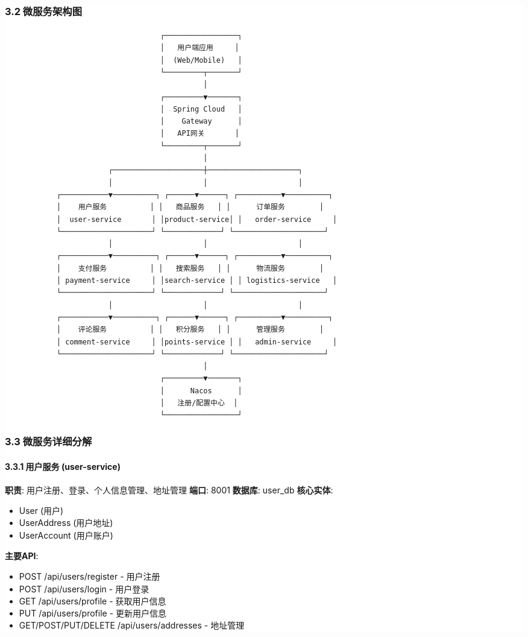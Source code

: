 ### 3.2 微服务架构图

```
                                    ┌─────────────────┐
                                    │   用户端应用     │
                                    │  (Web/Mobile)   │
                                    └─────────┬───────┘
                                              │
                                    ┌─────────▼───────┐
                                    │  Spring Cloud   │
                                    │    Gateway      │
                                    │   API网关       │
                                    └─────────┬───────┘
                                              │
                        ┌─────────────────────┼─────────────────────┐
                        │                     │                     │
            ┌───────────▼──────────┐ ┌──────▼──────┐ ┌──────────▼──────────┐
            │    用户服务          │ │   商品服务   │ │      订单服务        │
            │  user-service       │ │product-service│ │   order-service     │
            └─────────────────────┘ └─────────────┘ └─────────────────────┘
                        │                     │                     │
            ┌───────────▼──────────┐ ┌──────▼──────┐ ┌──────────▼──────────┐
            │    支付服务          │ │   搜索服务   │ │      物流服务        │
            │ payment-service     │ │search-service │ │ logistics-service   │
            └─────────────────────┘ └─────────────┘ └─────────────────────┘
                        │                     │                     │
            ┌───────────▼──────────┐ ┌──────▼──────┐ ┌──────────▼──────────┐
            │    评论服务          │ │   积分服务   │ │      管理服务        │
            │ comment-service     │ │points-service │ │   admin-service     │
            └─────────────────────┘ └─────────────┘ └─────────────────────┘
                                              │
                                    ┌─────────▼───────┐
                                    │      Nacos      │
                                    │   注册/配置中心  │
                                    └─────────────────┘
```

### 3.3 微服务详细分解

#### 3.3.1 用户服务 (user-service)
**职责**: 用户注册、登录、个人信息管理、地址管理
**端口**: 8001
**数据库**: user_db
**核心实体**:
- User (用户)
- UserAddress (用户地址)
- UserAccount (用户账户)

**主要API**:
- POST /api/users/register - 用户注册
- POST /api/users/login - 用户登录
- GET /api/users/profile - 获取用户信息
- PUT /api/users/profile - 更新用户信息
- GET/POST/PUT/DELETE /api/users/addresses - 地址管理
